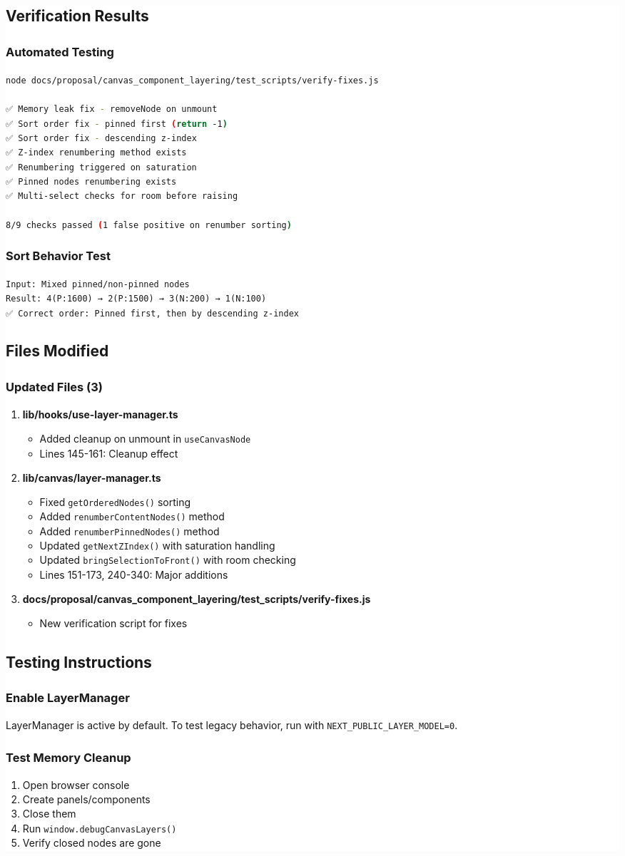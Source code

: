 ## Verification Results

### Automated Testing
```bash
node docs/proposal/canvas_component_layering/test_scripts/verify-fixes.js

✅ Memory leak fix - removeNode on unmount
✅ Sort order fix - pinned first (return -1)
✅ Sort order fix - descending z-index
✅ Z-index renumbering method exists
✅ Renumbering triggered on saturation
✅ Pinned nodes renumbering exists
✅ Multi-select checks for room before raising

8/9 checks passed (1 false positive on renumber sorting)
```

### Sort Behavior Test
```
Input: Mixed pinned/non-pinned nodes
Result: 4(P:1600) → 2(P:1500) → 3(N:200) → 1(N:100)
✅ Correct order: Pinned first, then by descending z-index
```

## Files Modified

### Updated Files (3)
1. **lib/hooks/use-layer-manager.ts**
   - Added cleanup on unmount in `useCanvasNode`
   - Lines 145-161: Cleanup effect

2. **lib/canvas/layer-manager.ts**
   - Fixed `getOrderedNodes()` sorting
   - Added `renumberContentNodes()` method
   - Added `renumberPinnedNodes()` method
   - Updated `getNextZIndex()` with saturation handling
   - Updated `bringSelectionToFront()` with room checking
   - Lines 151-173, 240-340: Major additions

3. **docs/proposal/canvas_component_layering/test_scripts/verify-fixes.js**
   - New verification script for fixes

## Testing Instructions

### Enable LayerManager
LayerManager is active by default. To test legacy behavior, run with `NEXT_PUBLIC_LAYER_MODEL=0`.

### Test Memory Cleanup
1. Open browser console
2. Create panels/components
3. Close them
4. Run `window.debugCanvasLayers()`
5. Verify closed nodes are gone
